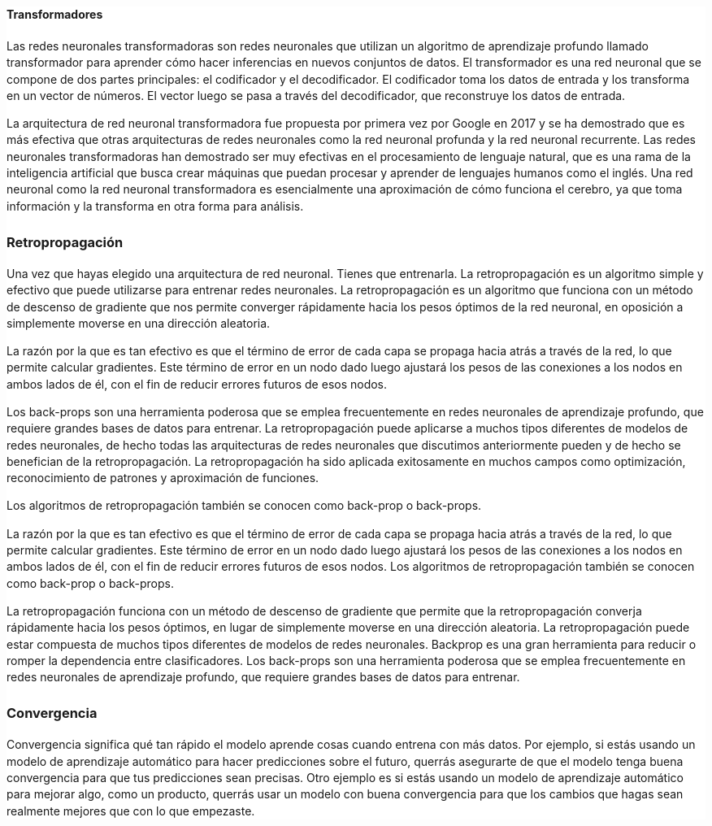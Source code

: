 #### Transformadores

Las redes neuronales transformadoras son redes neuronales que utilizan un algoritmo de aprendizaje profundo llamado transformador para aprender cómo hacer inferencias en nuevos conjuntos de datos. El transformador es una red neuronal que se compone de dos partes principales: el codificador y el decodificador. El codificador toma los datos de entrada y los transforma en un vector de números. El vector luego se pasa a través del decodificador, que reconstruye los datos de entrada.

La arquitectura de red neuronal transformadora fue propuesta por primera vez por Google en 2017 y se ha demostrado que es más efectiva que otras arquitecturas de redes neuronales como la red neuronal profunda y la red neuronal recurrente. Las redes neuronales transformadoras han demostrado ser muy efectivas en el procesamiento de lenguaje natural, que es una rama de la inteligencia artificial que busca crear máquinas que puedan procesar y aprender de lenguajes humanos como el inglés. Una red neuronal como la red neuronal transformadora es esencialmente una aproximación de cómo funciona el cerebro, ya que toma información y la transforma en otra forma para análisis.

### Retropropagación

Una vez que hayas elegido una arquitectura de red neuronal. Tienes que entrenarla. La retropropagación es un algoritmo simple y efectivo que puede utilizarse para entrenar redes neuronales. La retropropagación es un algoritmo que funciona con un método de descenso de gradiente que nos permite converger rápidamente hacia los pesos óptimos de la red neuronal, en oposición a simplemente moverse en una dirección aleatoria.

La razón por la que es tan efectivo es que el término de error de cada capa se propaga hacia atrás a través de la red, lo que permite calcular gradientes. Este término de error en un nodo dado luego ajustará los pesos de las conexiones a los nodos en ambos lados de él, con el fin de reducir errores futuros de esos nodos.

Los back-props son una herramienta poderosa que se emplea frecuentemente en redes neuronales de aprendizaje profundo, que requiere grandes bases de datos para entrenar. La retropropagación puede aplicarse a muchos tipos diferentes de modelos de redes neuronales, de hecho todas las arquitecturas de redes neuronales que discutimos anteriormente pueden y de hecho se benefician de la retropropagación. La retropropagación ha sido aplicada exitosamente en muchos campos como optimización, reconocimiento de patrones y aproximación de funciones.

Los algoritmos de retropropagación también se conocen como back-prop o back-props.

La razón por la que es tan efectivo es que el término de error de cada capa se propaga hacia atrás a través de la red, lo que permite calcular gradientes. Este término de error en un nodo dado luego ajustará los pesos de las conexiones a los nodos en ambos lados de él, con el fin de reducir errores futuros de esos nodos. Los algoritmos de retropropagación también se conocen como back-prop o back-props.

La retropropagación funciona con un método de descenso de gradiente que permite que la retropropagación converja rápidamente hacia los pesos óptimos, en lugar de simplemente moverse en una dirección aleatoria. La retropropagación puede estar compuesta de muchos tipos diferentes de modelos de redes neuronales. Backprop es una gran herramienta para reducir o romper la dependencia entre clasificadores. Los back-props son una herramienta poderosa que se emplea frecuentemente en redes neuronales de aprendizaje profundo, que requiere grandes bases de datos para entrenar.

### Convergencia

Convergencia significa qué tan rápido el modelo aprende cosas cuando entrena con más datos. Por ejemplo, si estás usando un modelo de aprendizaje automático para hacer predicciones sobre el futuro, querrás asegurarte de que el modelo tenga buena convergencia para que tus predicciones sean precisas. Otro ejemplo es si estás usando un modelo de aprendizaje automático para mejorar algo, como un producto, querrás usar un modelo con buena convergencia para que los cambios que hagas sean realmente mejores que con lo que empezaste.
